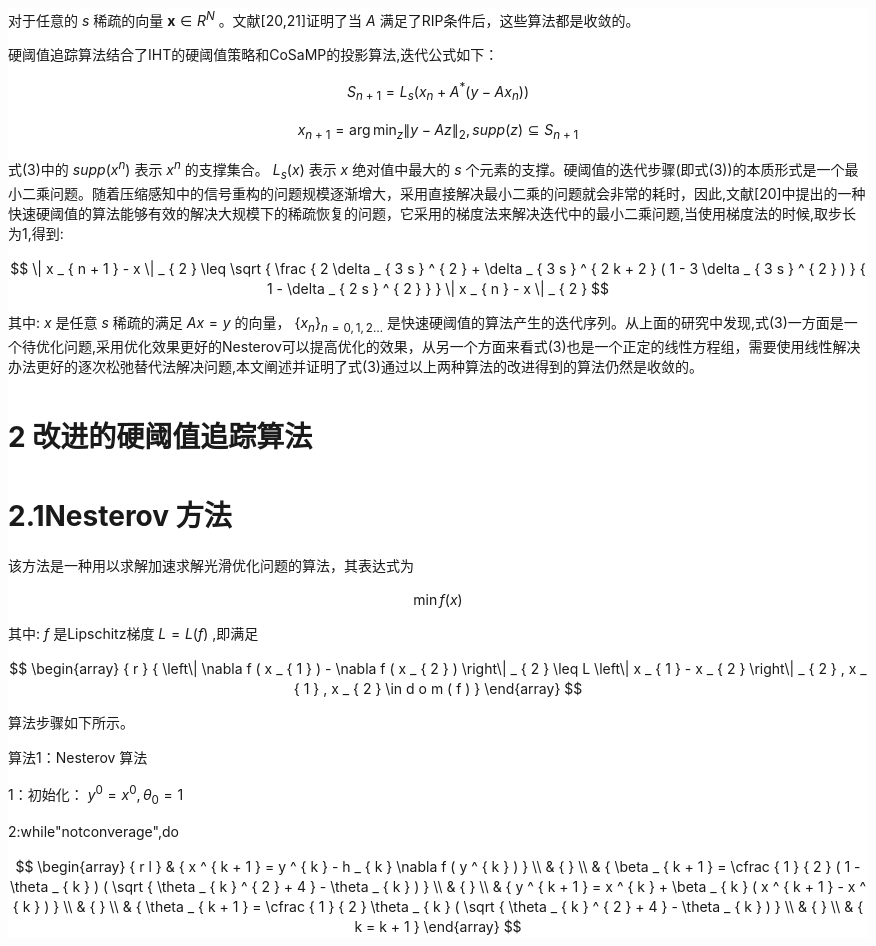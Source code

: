 对于任意的 $s$ 稀疏的向量 $\boldsymbol { x } \in R ^ { N }$ 。文献[20,21]证明了当 $A$ 满足了RIP条件后，这些算法都是收敛的。

硬阈值追踪算法结合了IHT的硬阈值策略和CoSaMP的投影算法,迭代公式如下：

$$
S _ { n + 1 } = L _ { s } ( x _ { n } + A ^ { * } ( y - A x _ { n } ) )
$$

$$
x _ { n + 1 } = \arg \operatorname* { m i n } _ { z } \| y - A z \| _ { 2 } , s u p p ( z ) \subseteq S _ { n + 1 }
$$

式(3)中的 $s u p p ( x ^ { n } )$ 表示 $x ^ { n }$ 的支撑集合。 $L _ { s } ( x )$ 表示 $x$ 绝对值中最大的 $s$ 个元素的支撑。硬阈值的迭代步骤(即式(3))的本质形式是一个最小二乘问题。随着压缩感知中的信号重构的问题规模逐渐增大，采用直接解决最小二乘的问题就会非常的耗时，因此,文献[20]中提出的一种快速硬阈值的算法能够有效的解决大规模下的稀疏恢复的问题，它采用的梯度法来解决迭代中的最小二乘问题,当使用梯度法的时候,取步长为1,得到:

$$
\| x _ { n + 1 } - x \| _ { 2 } \leq \sqrt { \frac { 2 \delta _ { 3 s } ^ { 2 } + \delta _ { 3 s } ^ { 2 k + 2 } ( 1 - 3 \delta _ { 3 s } ^ { 2 } ) } { 1 - \delta _ { 2 s } ^ { 2 } } } \| x _ { n } - x \| _ { 2 }
$$

其中: $x$ 是任意 $s$ 稀疏的满足 $A x = y$ 的向量， $\{ x _ { n } \} _ { n = 0 , 1 , 2 \ldots }$ 是快速硬阈值的算法产生的迭代序列。从上面的研究中发现,式(3)一方面是一个待优化问题,采用优化效果更好的Nesterov可以提高优化的效果，从另一个方面来看式(3)也是一个正定的线性方程组，需要使用线性解决办法更好的逐次松弛替代法解决问题,本文阐述并证明了式(3)通过以上两种算法的改进得到的算法仍然是收敛的。

# 2 改进的硬阈值追踪算法

# 2.1Nesterov 方法

该方法是一种用以求解加速求解光滑优化问题的算法，其表达式为

$$
\operatorname* { m i n } { f ( x ) }
$$

其中: $f$ 是Lipschitz梯度 $L = L ( f )$ ,即满足

$$
\begin{array} { r } { \left\| \nabla f ( x _ { 1 } ) - \nabla f ( x _ { 2 } ) \right\| _ { 2 } \leq L \left\| x _ { 1 } - x _ { 2 } \right\| _ { 2 } , x _ { 1 } , x _ { 2 } \in d o m ( f ) } \end{array}
$$

算法步骤如下所示。

算法1：Nesterov 算法

1：初始化： $y ^ { 0 } = x ^ { 0 } , \theta _ { 0 } = 1$

2:while"notconverage",do

$$
\begin{array} { r l } & { x ^ { k + 1 } = y ^ { k } - h _ { k } \nabla f ( y ^ { k } ) } \\ & { } \\ & { \beta _ { k + 1 } = \cfrac { 1 } { 2 } ( 1 - \theta _ { k } ) ( \sqrt { \theta _ { k } ^ { 2 } + 4 } - \theta _ { k } ) } \\ & { } \\ & { y ^ { k + 1 } = x ^ { k } + \beta _ { k } ( x ^ { k + 1 } - x ^ { k } ) } \\ & { } \\ & { \theta _ { k + 1 } = \cfrac { 1 } { 2 } \theta _ { k } ( \sqrt { \theta _ { k } ^ { 2 } + 4 } - \theta _ { k } ) } \\ & { } \\ & { k = k + 1 } \end{array}
$$
